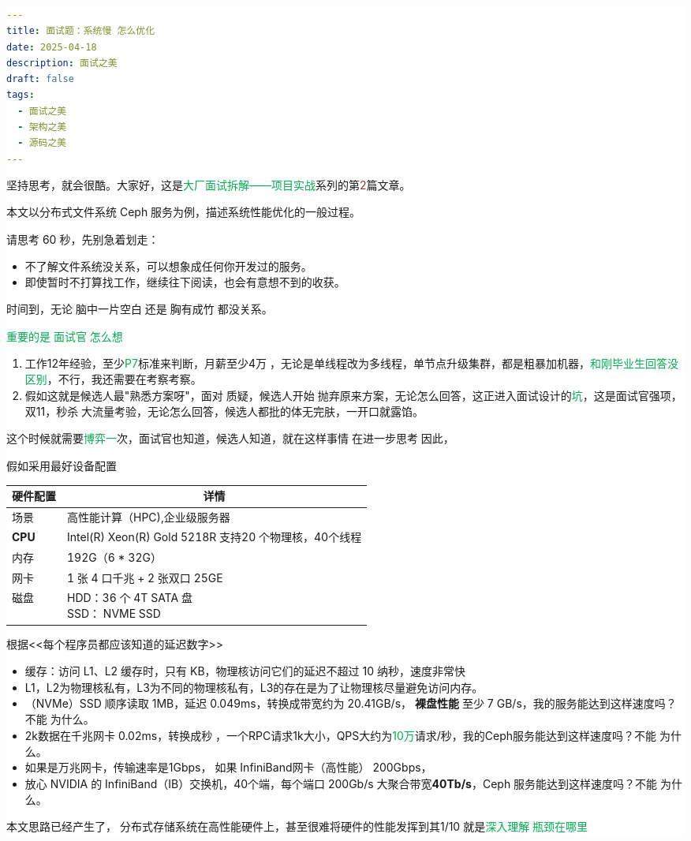 ```yaml
---
title: 面试题：系统慢 怎么优化
date: 2025-04-18
description: 面试之美
draft: false
tags:
  - 面试之美
  - 架构之美
  - 源码之美
---
```


坚持思考，就会很酷。大家好，这是<font color="#00b050">大厂面试拆解——项目实战</font>系列的第<font color="#953734">2</font>篇文章。

本文以分布式文件系统 Ceph 服务为例，描述系统性能优化的一般过程。

请思考 60 秒，先别急着划走：
- 不了解文件系统没关系，可以想象成任何你开发过的服务。
- 即使暂时不打算找工作，继续往下阅读，也会有意想不到的收获。

时间到，无论 脑中一片空白 还是 胸有成竹 都没关系。

<font color="#00b050">重要的是 面试官 怎么想</font>

1. 工作12年经验，至少<font color="#00b050">P7</font>标准来判断，月薪至少4万 ，无论是单线程改为多线程，单节点升级集群，都是粗暴加机器，<font color="#00b050">和刚毕业生回答没区别</font>，不行，我还需要在考察考察。
2. 假如这就是候选人最"熟悉方案呀"，面对 质疑，候选人开始 抛弃原来方案，无论怎么回答，这正进入面试设计的<font color="#00b050">坑</font>，这是面试官强项，双11，秒杀 大流量考验，无论怎么回答，候选人都批的体无完肤，一开口就露馅。

这个时候就需要<font color="#00b050">博弈一</font>次，面试官也知道，候选人知道，就在这样事情 在进一步思考 因此，

假如采用最好设备配置

| **硬件配置** | **详情**                                       |
| -------- | -------------------------------------------- |
| 场景       | 高性能计算（HPC),企业级服务器                            |
| **CPU**  | Intel(R) Xeon(R) Gold 5218R  支持20 个物理核，40个线程 |
| 内存       | 192G（6 * 32G）                                |
| 网卡       | 1 张 4 口千兆 + 2 张双口 25GE                       |
| 磁盘       | HDD：36 个 4T SATA 盘<br>SSD： NVME SSD          |


根据<<每个程序员都应该知道的延迟数字>> 
-  缓存：访问 L1、L2 缓存时，只有 KB，物理核访问它们的延迟不超过 10 纳秒，速度非常快
- L1，L2为物理核私有，L3为不同的物理核私有，L3的存在是为了让物理核尽量避免访问内存。
- （NVMe）SSD 顺序读取 1MB，延迟 0.049ms，转换成带宽约为 20.41GB/s， **裸盘性能** 至少 7 GB/s，我的服务能达到这样速度吗？不能 为什么。
- 2k数据在千兆网卡 0.02ms，转换成秒 ，一个RPC请求1k大小，QPS大约为<font color="#00b050">10万</font>请求/秒，我的Ceph服务能达到这样速度吗？不能 为什么。
- 如果是万兆网卡，传输速率是1Gbps， 如果 InfiniBand网卡（高性能） 200Gbps，
- 放心 NVIDIA 的 InfiniBand（IB）交换机，40个端，每个端口 200Gb/s 大聚合带宽**40Tb/s**，Ceph 服务能达到这样速度吗？不能 为什么。

本文思路已经产生了，
分布式存储系统在高性能硬件上，甚至很难将硬件的性能发挥到其1/10
就是<font color="#00b050">深入理解 瓶颈在哪里</font>
